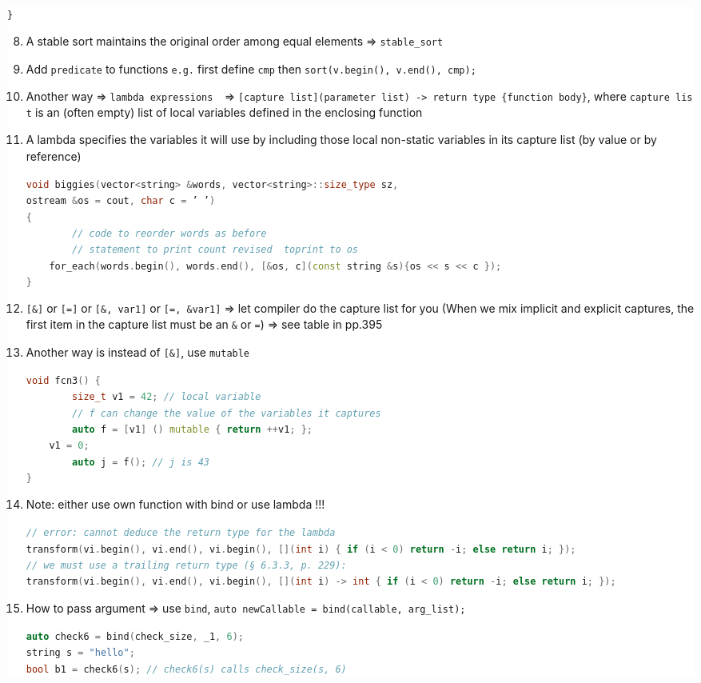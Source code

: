    ```
   }
   ```

8. A stable sort maintains the original order among equal elements => `stable_sort`

8. Add `predicate` to functions `e.g.`  first define `cmp` then `sort(v.begin(), v.end(), cmp);`

9. Another way => `lambda expressions  `=> `[capture list](parameter list) -> return type {function body}`, where `capture list` is an (often empty) list of local variables defined in the enclosing function

10. A lambda specifies the variables it will use by including those local non-static variables in its capture list (by value or by reference)

    ```c++
    void biggies(vector<string> &words, vector<string>::size_type sz,
    ostream &os = cout, char c = ’ ’)
    {
    		// code to reorder words as before
    		// statement to print count revised  toprint to os 
      	for_each(words.begin(), words.end(), [&os, c](const string &s){os << s << c });
    }
    ```

11. `[&]` or `[=]` or `[&, var1]` or `[=, &var1]` => let compiler do the capture list for you (When we mix implicit and explicit captures, the first item in the capture list must be an `&` or `=`) => see table in pp.395

12. Another way is instead of `[&]`, use `mutable`

    ```c++
    void fcn3() {
    		size_t v1 = 42; // local variable
    		// f can change the value of the variables it captures
    		auto f = [v1] () mutable { return ++v1; }; 
      	v1 = 0;
    		auto j = f(); // j is 43
    }
    ```

13. Note: either use own function with bind or use lambda !!!

    ```c++
    // error: cannot deduce the return type for the lambda 
    transform(vi.begin(), vi.end(), vi.begin(), [](int i) { if (i < 0) return -i; else return i; });
    // we must use a trailing return type (§ 6.3.3, p. 229):
    transform(vi.begin(), vi.end(), vi.begin(), [](int i) -> int { if (i < 0) return -i; else return i; });
    ```

14. How to pass argument  => use `bind`, `auto newCallable = bind(callable, arg_list);`

    ```c++
    auto check6 = bind(check_size, _1, 6); 
    string s = "hello";
    bool b1 = check6(s); // check6(s) calls check_size(s, 6)
    ```
    